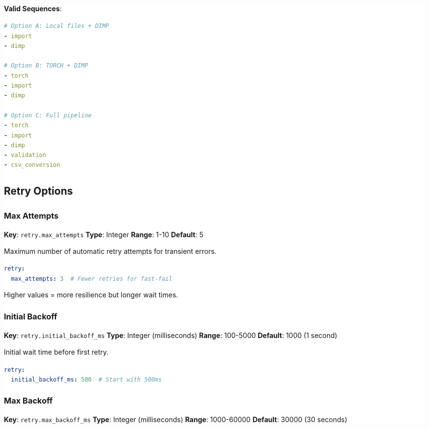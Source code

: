 **Valid Sequences**:
```yaml
# Option A: Local files + DIMP
- import
- dimp

# Option B: TORCH + DIMP
- torch
- import
- dimp

# Option C: Full pipeline
- torch
- import
- dimp
- validation
- csv_conversion
```

## Retry Options

### Max Attempts

**Key**: `retry.max_attempts`
**Type**: Integer
**Range**: 1-10
**Default**: 5

Maximum number of automatic retry attempts for transient errors.

```yaml
retry:
  max_attempts: 3  # Fewer retries for fast-fail
```

Higher values = more resilience but longer wait times.

### Initial Backoff

**Key**: `retry.initial_backoff_ms`
**Type**: Integer (milliseconds)
**Range**: 100-5000
**Default**: 1000 (1 second)

Initial wait time before first retry.

```yaml
retry:
  initial_backoff_ms: 500  # Start with 500ms
```

### Max Backoff

**Key**: `retry.max_backoff_ms`
**Type**: Integer (milliseconds)
**Range**: 1000-60000
**Default**: 30000 (30 seconds)

